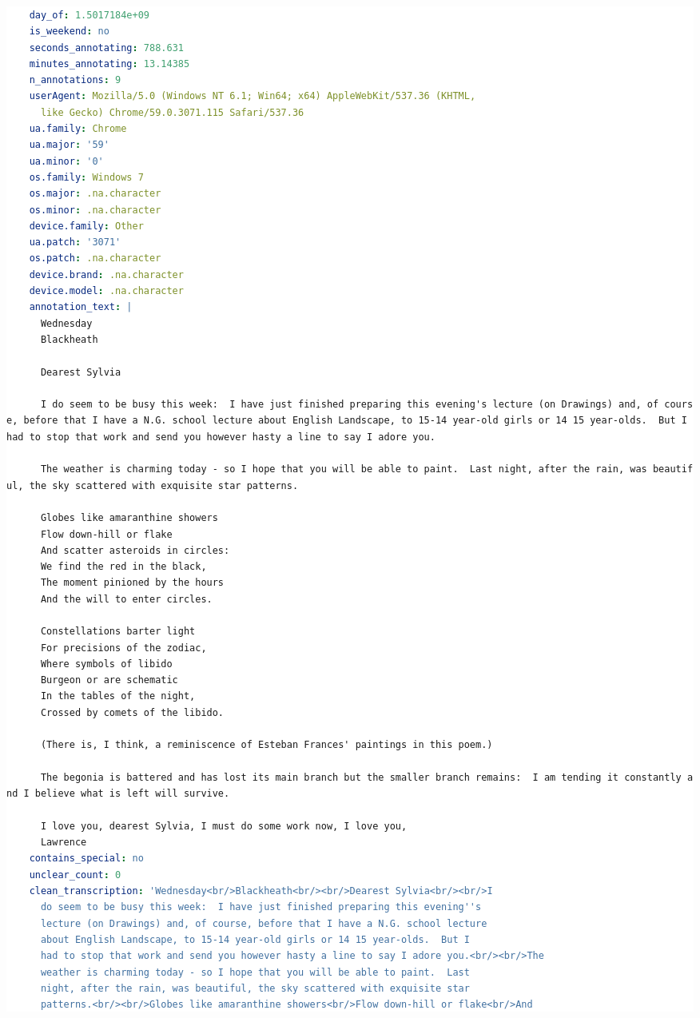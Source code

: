 ```yaml
    day_of: 1.5017184e+09
    is_weekend: no
    seconds_annotating: 788.631
    minutes_annotating: 13.14385
    n_annotations: 9
    userAgent: Mozilla/5.0 (Windows NT 6.1; Win64; x64) AppleWebKit/537.36 (KHTML,
      like Gecko) Chrome/59.0.3071.115 Safari/537.36
    ua.family: Chrome
    ua.major: '59'
    ua.minor: '0'
    os.family: Windows 7
    os.major: .na.character
    os.minor: .na.character
    device.family: Other
    ua.patch: '3071'
    os.patch: .na.character
    device.brand: .na.character
    device.model: .na.character
    annotation_text: |
      Wednesday
      Blackheath

      Dearest Sylvia

      I do seem to be busy this week:  I have just finished preparing this evening's lecture (on Drawings) and, of course, before that I have a N.G. school lecture about English Landscape, to 15-14 year-old girls or 14 15 year-olds.  But I had to stop that work and send you however hasty a line to say I adore you.

      The weather is charming today - so I hope that you will be able to paint.  Last night, after the rain, was beautiful, the sky scattered with exquisite star patterns.

      Globes like amaranthine showers
      Flow down-hill or flake
      And scatter asteroids in circles:
      We find the red in the black,
      The moment pinioned by the hours
      And the will to enter circles.

      Constellations barter light
      For precisions of the zodiac,
      Where symbols of libido
      Burgeon or are schematic
      In the tables of the night,
      Crossed by comets of the libido.

      (There is, I think, a reminiscence of Esteban Frances' paintings in this poem.)

      The begonia is battered and has lost its main branch but the smaller branch remains:  I am tending it constantly and I believe what is left will survive.

      I love you, dearest Sylvia, I must do some work now, I love you,
      Lawrence
    contains_special: no
    unclear_count: 0
    clean_transcription: 'Wednesday<br/>Blackheath<br/><br/>Dearest Sylvia<br/><br/>I
      do seem to be busy this week:  I have just finished preparing this evening''s
      lecture (on Drawings) and, of course, before that I have a N.G. school lecture
      about English Landscape, to 15-14 year-old girls or 14 15 year-olds.  But I
      had to stop that work and send you however hasty a line to say I adore you.<br/><br/>The
      weather is charming today - so I hope that you will be able to paint.  Last
      night, after the rain, was beautiful, the sky scattered with exquisite star
      patterns.<br/><br/>Globes like amaranthine showers<br/>Flow down-hill or flake<br/>And
```